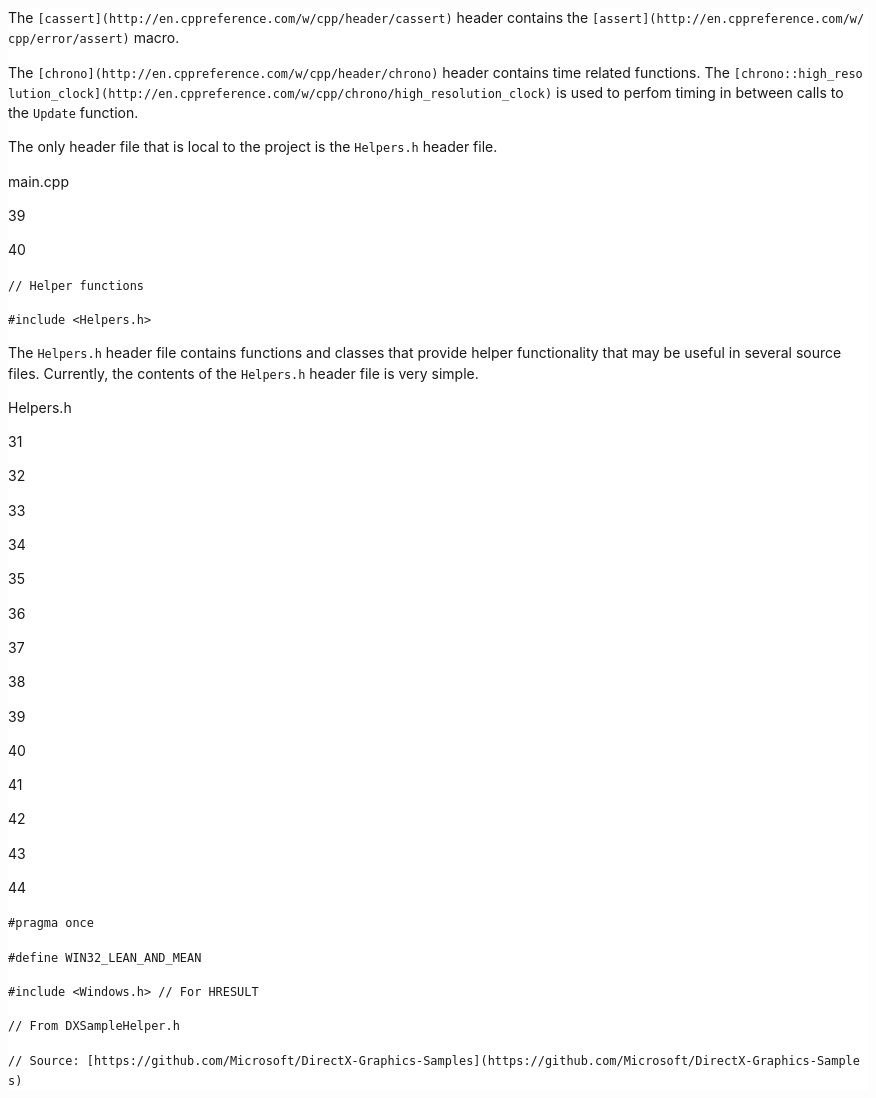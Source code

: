 The  `[cassert](http://en.cppreference.com/w/cpp/header/cassert)`  header contains the  `[assert](http://en.cppreference.com/w/cpp/error/assert)`  macro.

The  `[chrono](http://en.cppreference.com/w/cpp/header/chrono)`  header contains time related functions. The  `[chrono::high_resolution_clock](http://en.cppreference.com/w/cpp/chrono/high_resolution_clock)`  is used to perfom timing in between calls to the  `Update`  function.

The only header file that is local to the project is the  `Helpers.h`  header file.

main.cpp

39

40

`// Helper functions`

`#include <Helpers.h>`

The  `Helpers.h`  header file contains functions and classes that provide helper functionality that may be useful in several source files. Currently, the contents of the  `Helpers.h`  header file is very simple.

Helpers.h

31

32

33

34

35

36

37

38

39

40

41

42

43

44

`#pragma once`

`#define WIN32_LEAN_AND_MEAN`

`#include <Windows.h> // For HRESULT`

`// From DXSampleHelper.h`

`// Source: [https://github.com/Microsoft/DirectX-Graphics-Samples](https://github.com/Microsoft/DirectX-Graphics-Samples)`
